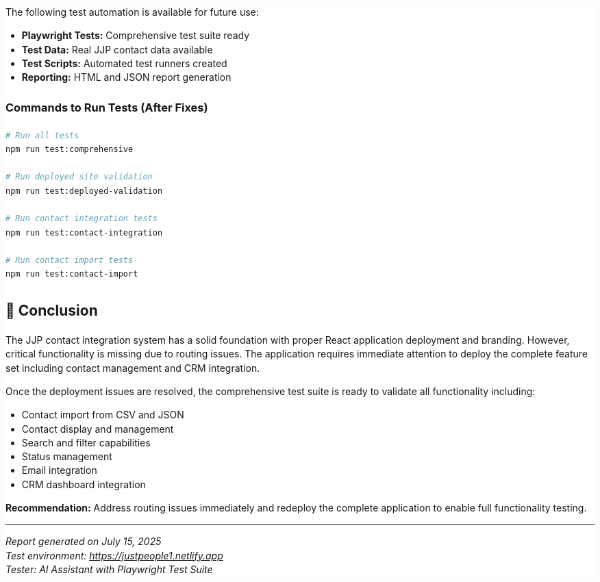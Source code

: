 The following test automation is available for future use:

- **Playwright Tests:** Comprehensive test suite ready
- **Test Data:** Real JJP contact data available
- **Test Scripts:** Automated test runners created
- **Reporting:** HTML and JSON report generation

### Commands to Run Tests (After Fixes)
```bash
# Run all tests
npm run test:comprehensive

# Run deployed site validation
npm run test:deployed-validation

# Run contact integration tests
npm run test:contact-integration

# Run contact import tests
npm run test:contact-import
```

## 🏁 Conclusion

The JJP contact integration system has a solid foundation with proper React application deployment and branding. However, critical functionality is missing due to routing issues. The application requires immediate attention to deploy the complete feature set including contact management and CRM integration.

Once the deployment issues are resolved, the comprehensive test suite is ready to validate all functionality including:
- Contact import from CSV and JSON
- Contact display and management
- Search and filter capabilities
- Status management
- Email integration
- CRM dashboard integration

**Recommendation:** Address routing issues immediately and redeploy the complete application to enable full functionality testing.

---

*Report generated on July 15, 2025*  
*Test environment: https://justpeople1.netlify.app*  
*Tester: AI Assistant with Playwright Test Suite*